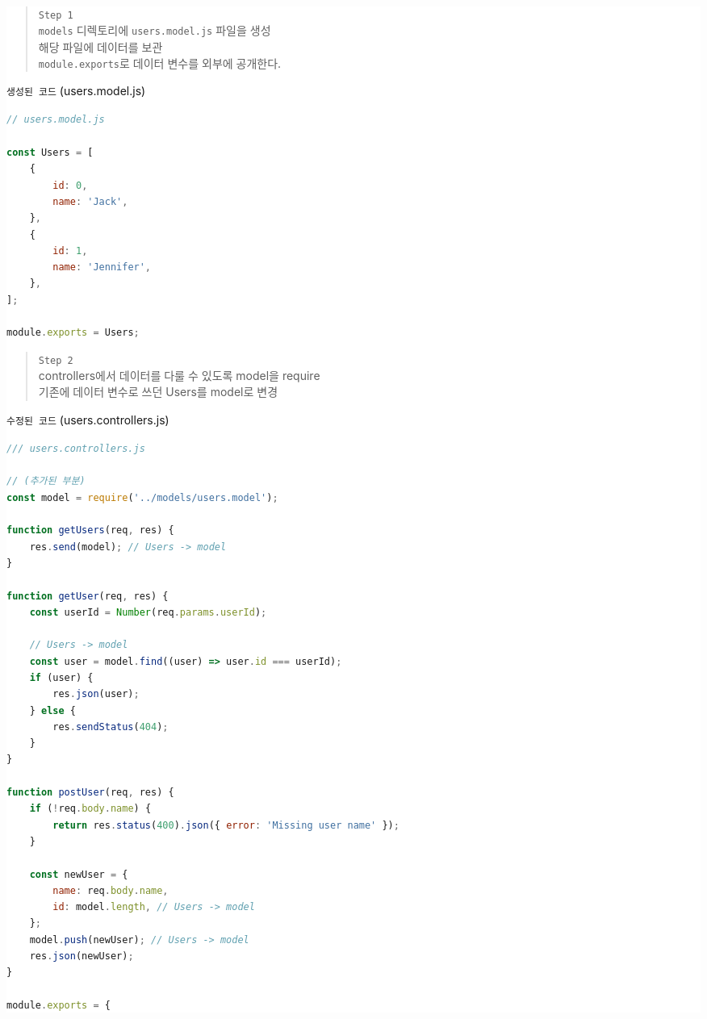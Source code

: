 > `Step 1`  
> `models` 디렉토리에 `users.model.js` 파일을 생성  
> 해당 파일에 데이터를 보관  
> `module.exports`로 데이터 변수를 외부에 공개한다.

`생성된 코드` (users.model.js)

```javascript
// users.model.js

const Users = [
    {
        id: 0,
        name: 'Jack',
    },
    {
        id: 1,
        name: 'Jennifer',
    },
];

module.exports = Users;
```

> `Step 2`  
> controllers에서 데이터를 다룰 수 있도록 model을 require  
> 기존에 데이터 변수로 쓰던 Users를 model로 변경

`수정된 코드` (users.controllers.js)

```javascript
/// users.controllers.js

// (추가된 부분)
const model = require('../models/users.model');

function getUsers(req, res) {
    res.send(model); // Users -> model
}

function getUser(req, res) {
    const userId = Number(req.params.userId);

    // Users -> model
    const user = model.find((user) => user.id === userId);
    if (user) {
        res.json(user);
    } else {
        res.sendStatus(404);
    }
}

function postUser(req, res) {
    if (!req.body.name) {
        return res.status(400).json({ error: 'Missing user name' });
    }

    const newUser = {
        name: req.body.name,
        id: model.length, // Users -> model
    };
    model.push(newUser); // Users -> model
    res.json(newUser);
}

module.exports = {
```